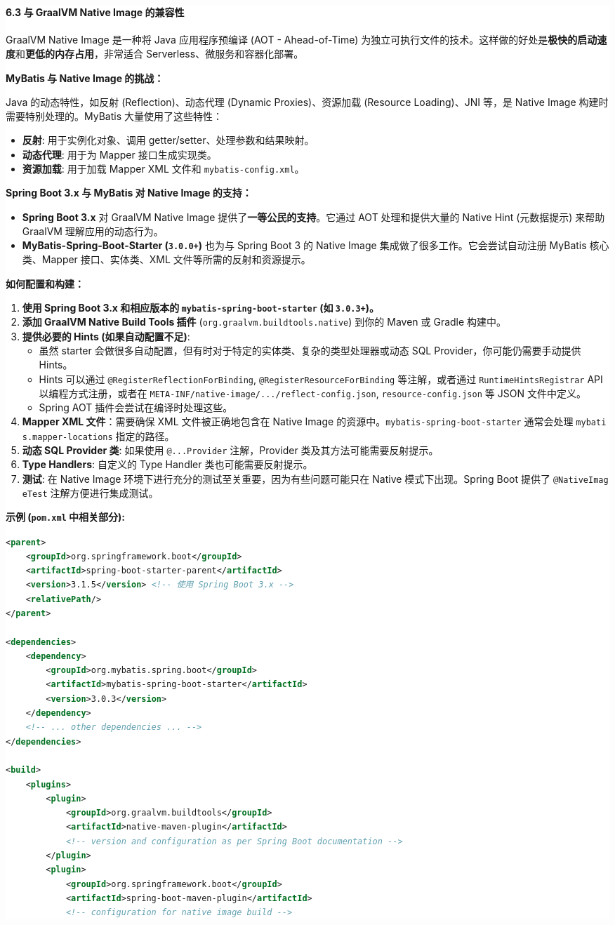 
#### 6.3 与 GraalVM Native Image 的兼容性

GraalVM Native Image 是一种将 Java 应用程序预编译 (AOT - Ahead-of-Time) 为独立可执行文件的技术。这样做的好处是**极快的启动速度**和**更低的内存占用**，非常适合 Serverless、微服务和容器化部署。

**MyBatis 与 Native Image 的挑战：**

Java 的动态特性，如反射 (Reflection)、动态代理 (Dynamic Proxies)、资源加载 (Resource Loading)、JNI 等，是 Native Image 构建时需要特别处理的。MyBatis 大量使用了这些特性：

*   **反射**: 用于实例化对象、调用 getter/setter、处理参数和结果映射。
*   **动态代理**: 用于为 Mapper 接口生成实现类。
*   **资源加载**: 用于加载 Mapper XML 文件和 `mybatis-config.xml`。

**Spring Boot 3.x 与 MyBatis 对 Native Image 的支持：**

*   **Spring Boot 3.x** 对 GraalVM Native Image 提供了**一等公民的支持**。它通过 AOT 处理和提供大量的 Native Hint (元数据提示) 来帮助 GraalVM 理解应用的动态行为。
*   **MyBatis-Spring-Boot-Starter (`3.0.0+`)** 也为与 Spring Boot 3 的 Native Image 集成做了很多工作。它会尝试自动注册 MyBatis 核心类、Mapper 接口、实体类、XML 文件等所需的反射和资源提示。

**如何配置和构建：**

1.  **使用 Spring Boot 3.x 和相应版本的 `mybatis-spring-boot-starter` (如 `3.0.3+`)。**
2.  **添加 GraalVM Native Build Tools 插件** (`org.graalvm.buildtools.native`) 到你的 Maven 或 Gradle 构建中。
3.  **提供必要的 Hints (如果自动配置不足)**:
    *   虽然 starter 会做很多自动配置，但有时对于特定的实体类、复杂的类型处理器或动态 SQL Provider，你可能仍需要手动提供 Hints。
    *   Hints 可以通过 `@RegisterReflectionForBinding`, `@RegisterResourceForBinding` 等注解，或者通过 `RuntimeHintsRegistrar` API 以编程方式注册，或者在 `META-INF/native-image/.../reflect-config.json`, `resource-config.json` 等 JSON 文件中定义。
    *   Spring AOT 插件会尝试在编译时处理这些。
4.  **Mapper XML 文件**：需要确保 XML 文件被正确地包含在 Native Image 的资源中。`mybatis-spring-boot-starter` 通常会处理 `mybatis.mapper-locations` 指定的路径。
5.  **动态 SQL Provider 类**: 如果使用 `@...Provider` 注解，Provider 类及其方法可能需要反射提示。
6.  **Type Handlers**: 自定义的 Type Handler 类也可能需要反射提示。
7.  **测试**: 在 Native Image 环境下进行充分的测试至关重要，因为有些问题可能只在 Native 模式下出现。Spring Boot 提供了 `@NativeImageTest` 注解方便进行集成测试。

**示例 (`pom.xml` 中相关部分):**
```xml
<parent>
    <groupId>org.springframework.boot</groupId>
    <artifactId>spring-boot-starter-parent</artifactId>
    <version>3.1.5</version> <!-- 使用 Spring Boot 3.x -->
    <relativePath/>
</parent>

<dependencies>
    <dependency>
        <groupId>org.mybatis.spring.boot</groupId>
        <artifactId>mybatis-spring-boot-starter</artifactId>
        <version>3.0.3</version>
    </dependency>
    <!-- ... other dependencies ... -->
</dependencies>

<build>
    <plugins>
        <plugin>
            <groupId>org.graalvm.buildtools</groupId>
            <artifactId>native-maven-plugin</artifactId>
            <!-- version and configuration as per Spring Boot documentation -->
        </plugin>
        <plugin>
            <groupId>org.springframework.boot</groupId>
            <artifactId>spring-boot-maven-plugin</artifactId>
            <!-- configuration for native image build -->
```